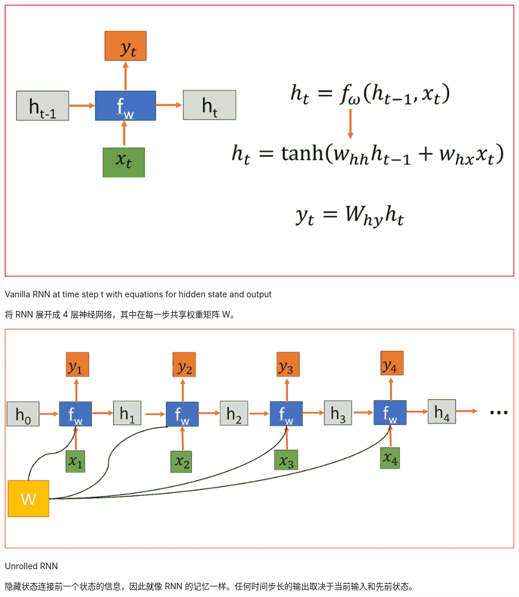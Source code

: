 ![](img/8d574dde87711f8f2c9d9d2b98909125.png)

Vanilla RNN at time step t with equations for hidden state and output

将 RNN 展开成 4 层神经网络，其中在每一步共享权重矩阵 W。

![](img/df40917c59640557b80f7e4a2996dc32.png)

Unrolled RNN

隐藏状态连接前一个状态的信息，因此就像 RNN 的记忆一样。任何时间步长的输出取决于当前输入和先前状态。
